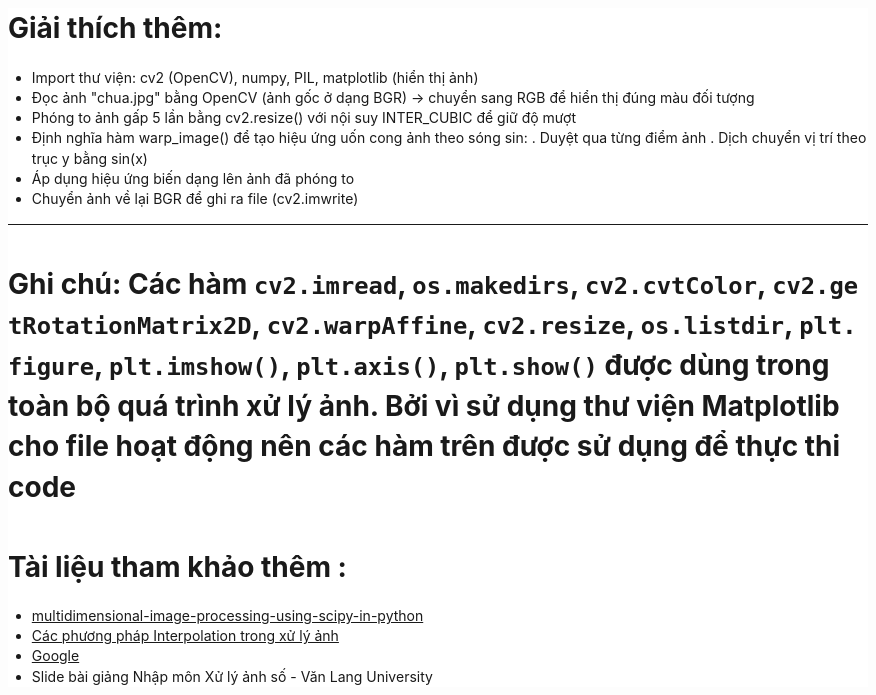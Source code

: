 # Giải thích thêm:
- Import thư viện: cv2 (OpenCV), numpy, PIL, matplotlib (hiển thị ảnh)
- Đọc ảnh "chua.jpg" bằng OpenCV (ảnh gốc ở dạng BGR) → chuyển sang RGB để hiển thị đúng màu đối tượng
- Phóng to ảnh gấp 5 lần bằng cv2.resize() với nội suy INTER_CUBIC để giữ độ mượt
- Định nghĩa hàm warp_image() để tạo hiệu ứng uốn cong ảnh theo sóng sin:
  . Duyệt qua từng điểm ảnh
  . Dịch chuyển vị trí theo trục y bằng sin(x)
- Áp dụng hiệu ứng biến dạng lên ảnh đã phóng to
- Chuyển ảnh về lại BGR để ghi ra file (cv2.imwrite)

---

# Ghi chú: Các hàm `cv2.imread`, `os.makedirs`, `cv2.cvtColor`, `cv2.getRotationMatrix2D`, `cv2.warpAffine`, `cv2.resize`, `os.listdir`, `plt.figure`, `plt.imshow()`, `plt.axis()`, `plt.show()` được dùng trong toàn bộ quá trình xử lý ảnh. Bởi vì sử dụng thư viện Matplotlib cho file hoạt động nên các hàm trên được sử dụng để thực thi code

# Tài liệu tham khảo thêm :
- [multidimensional-image-processing-using-scipy-in-python](https://www.geeksforgeeks.org/machine-learning/multidimensional-image-processing-using-scipy-in-python/)
- [Các phương pháp Interpolation trong xử lý ảnh](https://www.toolify.ai/vi/ai-news-vn/cc-phng-php-interpolation-trong-x-l-nh-2303164)
- [Google](https://www.google.com/)
- Slide bài giảng Nhập môn Xử lý ảnh số - Văn Lang University
